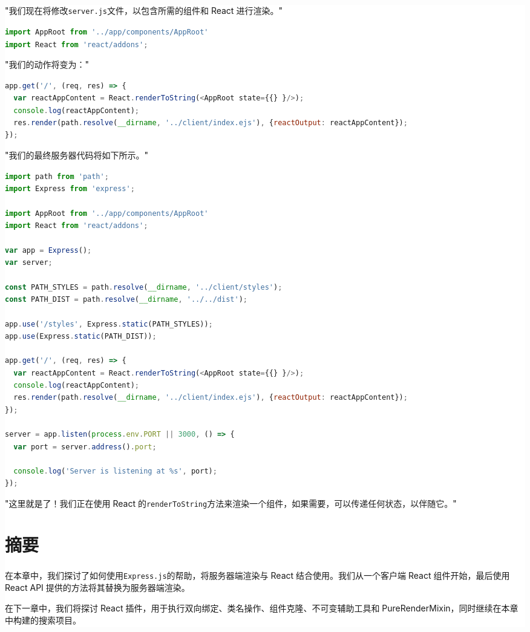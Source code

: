 "我们现在将修改`server.js`文件，以包含所需的组件和 React 进行渲染。"

```js
import AppRoot from '../app/components/AppRoot'
import React from 'react/addons';
```

"我们的动作将变为："

```js
app.get('/', (req, res) => {
  var reactAppContent = React.renderToString(<AppRoot state={{} }/>);
  console.log(reactAppContent);
  res.render(path.resolve(__dirname, '../client/index.ejs'), {reactOutput: reactAppContent});
});
```

"我们的最终服务器代码将如下所示。"

```js
import path from 'path';
import Express from 'express';

import AppRoot from '../app/components/AppRoot'
import React from 'react/addons';

var app = Express();
var server;

const PATH_STYLES = path.resolve(__dirname, '../client/styles');
const PATH_DIST = path.resolve(__dirname, '../../dist');

app.use('/styles', Express.static(PATH_STYLES));
app.use(Express.static(PATH_DIST));

app.get('/', (req, res) => {
  var reactAppContent = React.renderToString(<AppRoot state={{} }/>);
  console.log(reactAppContent);
  res.render(path.resolve(__dirname, '../client/index.ejs'), {reactOutput: reactAppContent});
});

server = app.listen(process.env.PORT || 3000, () => {
  var port = server.address().port;

  console.log('Server is listening at %s', port);
});
```

"这里就是了！我们正在使用 React 的`renderToString`方法来渲染一个组件，如果需要，可以传递任何状态，以伴随它。"

# 摘要

在本章中，我们探讨了如何使用`Express.js`的帮助，将服务器端渲染与 React 结合使用。我们从一个客户端 React 组件开始，最后使用 React API 提供的方法将其替换为服务器端渲染。

在下一章中，我们将探讨 React 插件，用于执行双向绑定、类名操作、组件克隆、不可变辅助工具和 PureRenderMixin，同时继续在本章中构建的搜索项目。
